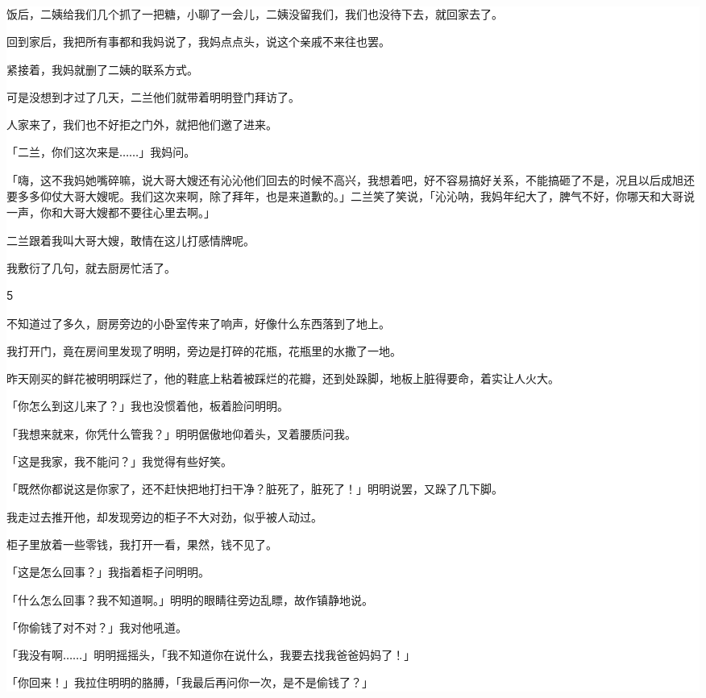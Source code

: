 饭后，二姨给我们几个抓了一把糖，小聊了一会儿，二姨没留我们，我们也没待下去，就回家去了。


回到家后，我把所有事都和我妈说了，我妈点点头，说这个亲戚不来往也罢。


紧接着，我妈就删了二姨的联系方式。


可是没想到才过了几天，二兰他们就带着明明登门拜访了。


人家来了，我们也不好拒之门外，就把他们邀了进来。


「二兰，你们这次来是……」我妈问。


「嗨，这不我妈她嘴碎嘛，说大哥大嫂还有沁沁他们回去的时候不高兴，我想着吧，好不容易搞好关系，不能搞砸了不是，况且以后成旭还要多多仰仗大哥大嫂呢。我们这次来啊，除了拜年，也是来道歉的。」二兰笑了笑说，「沁沁呐，我妈年纪大了，脾气不好，你哪天和大哥说一声，你和大哥大嫂都不要往心里去啊。」


二兰跟着我叫大哥大嫂，敢情在这儿打感情牌呢。


我敷衍了几句，就去厨房忙活了。


5


不知道过了多久，厨房旁边的小卧室传来了响声，好像什么东西落到了地上。


我打开门，竟在房间里发现了明明，旁边是打碎的花瓶，花瓶里的水撒了一地。


昨天刚买的鲜花被明明踩烂了，他的鞋底上粘着被踩烂的花瓣，还到处跺脚，地板上脏得要命，着实让人火大。


「你怎么到这儿来了？」我也没惯着他，板着脸问明明。


「我想来就来，你凭什么管我？」明明倨傲地仰着头，叉着腰质问我。


「这是我家，我不能问？」我觉得有些好笑。


「既然你都说这是你家了，还不赶快把地打扫干净？脏死了，脏死了！」明明说罢，又跺了几下脚。


我走过去推开他，却发现旁边的柜子不大对劲，似乎被人动过。


柜子里放着一些零钱，我打开一看，果然，钱不见了。


「这是怎么回事？」我指着柜子问明明。


「什么怎么回事？我不知道啊。」明明的眼睛往旁边乱瞟，故作镇静地说。


「你偷钱了对不对？」我对他吼道。


「我没有啊……」明明摇摇头，「我不知道你在说什么，我要去找我爸爸妈妈了！」


「你回来！」我拉住明明的胳膊，「我最后再问你一次，是不是偷钱了？」
